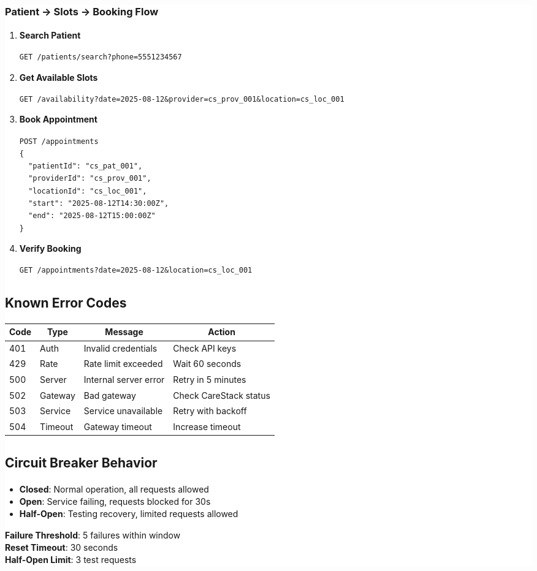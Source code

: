 ### Patient → Slots → Booking Flow

1. **Search Patient**
   ```
   GET /patients/search?phone=5551234567
   ```

2. **Get Available Slots**
   ```
   GET /availability?date=2025-08-12&provider=cs_prov_001&location=cs_loc_001
   ```

3. **Book Appointment**
   ```
   POST /appointments
   {
     "patientId": "cs_pat_001",
     "providerId": "cs_prov_001", 
     "locationId": "cs_loc_001",
     "start": "2025-08-12T14:30:00Z",
     "end": "2025-08-12T15:00:00Z"
   }
   ```

4. **Verify Booking**
   ```
   GET /appointments?date=2025-08-12&location=cs_loc_001
   ```

## Known Error Codes

| Code | Type | Message | Action |
|------|------|---------|---------|
| 401  | Auth | Invalid credentials | Check API keys |
| 429  | Rate | Rate limit exceeded | Wait 60 seconds |
| 500  | Server | Internal server error | Retry in 5 minutes |
| 502  | Gateway | Bad gateway | Check CareStack status |
| 503  | Service | Service unavailable | Retry with backoff |
| 504  | Timeout | Gateway timeout | Increase timeout |

## Circuit Breaker Behavior

- **Closed**: Normal operation, all requests allowed
- **Open**: Service failing, requests blocked for 30s  
- **Half-Open**: Testing recovery, limited requests allowed

**Failure Threshold**: 5 failures within window  
**Reset Timeout**: 30 seconds  
**Half-Open Limit**: 3 test requests
